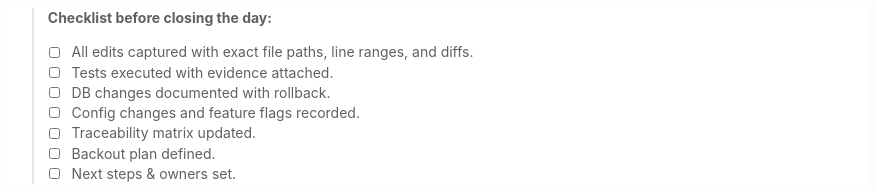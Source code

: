 
> **Checklist before closing the day:**
> - [ ] All edits captured with exact file paths, line ranges, and diffs.
> - [ ] Tests executed with evidence attached.
> - [ ] DB changes documented with rollback.
> - [ ] Config changes and feature flags recorded.
> - [ ] Traceability matrix updated.
> - [ ] Backout plan defined.
> - [ ] Next steps & owners set.
